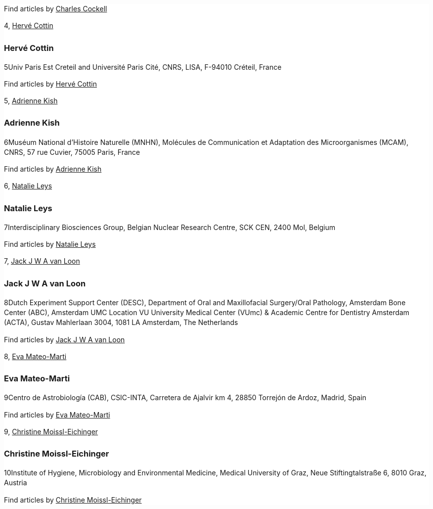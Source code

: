 Find articles by [Charles Cockell](https://pubmed.ncbi.nlm.nih.gov/?term=%22Cockell%20C%22%5BAuthor%5D)

4, [Hervé Cottin](https://pubmed.ncbi.nlm.nih.gov/?term=%22Cottin%20H%22%5BAuthor%5D)

### Hervé Cottin

5Univ Paris Est Creteil and Université Paris Cité, CNRS, LISA, F-94010 Créteil, France

Find articles by [Hervé Cottin](https://pubmed.ncbi.nlm.nih.gov/?term=%22Cottin%20H%22%5BAuthor%5D)

5, [Adrienne Kish](https://pubmed.ncbi.nlm.nih.gov/?term=%22Kish%20A%22%5BAuthor%5D)

### Adrienne Kish

6Muséum National d’Histoire Naturelle (MNHN), Molécules de Communication et Adaptation des Microorganismes (MCAM), CNRS, 57 rue Cuvier, 75005 Paris, France

Find articles by [Adrienne Kish](https://pubmed.ncbi.nlm.nih.gov/?term=%22Kish%20A%22%5BAuthor%5D)

6, [Natalie Leys](https://pubmed.ncbi.nlm.nih.gov/?term=%22Leys%20N%22%5BAuthor%5D)

### Natalie Leys

7Interdisciplinary Biosciences Group, Belgian Nuclear Research Centre, SCK CEN, 2400 Mol, Belgium

Find articles by [Natalie Leys](https://pubmed.ncbi.nlm.nih.gov/?term=%22Leys%20N%22%5BAuthor%5D)

7, [Jack J W A van Loon](https://pubmed.ncbi.nlm.nih.gov/?term=%22van%20Loon%20JJWA%22%5BAuthor%5D)

### Jack J W A van Loon

8Dutch Experiment Support Center (DESC), Department of Oral and Maxillofacial Surgery/Oral Pathology, Amsterdam Bone Center (ABC), Amsterdam UMC Location VU University Medical Center (VUmc) & Academic Centre for Dentistry Amsterdam (ACTA), Gustav Mahlerlaan 3004, 1081 LA Amsterdam, The Netherlands

Find articles by [Jack J W A van Loon](https://pubmed.ncbi.nlm.nih.gov/?term=%22van%20Loon%20JJWA%22%5BAuthor%5D)

8, [Eva Mateo-Marti](https://pubmed.ncbi.nlm.nih.gov/?term=%22Mateo-Marti%20E%22%5BAuthor%5D)

### Eva Mateo-Marti

9Centro de Astrobiología (CAB), CSIC-INTA, Carretera de Ajalvir km 4, 28850 Torrejón de Ardoz, Madrid, Spain

Find articles by [Eva Mateo-Marti](https://pubmed.ncbi.nlm.nih.gov/?term=%22Mateo-Marti%20E%22%5BAuthor%5D)

9, [Christine Moissl-Eichinger](https://pubmed.ncbi.nlm.nih.gov/?term=%22Moissl-Eichinger%20C%22%5BAuthor%5D)

### Christine Moissl-Eichinger

10Institute of Hygiene, Microbiology and Environmental Medicine, Medical University of Graz, Neue Stiftingtalstraße 6, 8010 Graz, Austria

Find articles by [Christine Moissl-Eichinger](https://pubmed.ncbi.nlm.nih.gov/?term=%22Moissl-Eichinger%20C%22%5BAuthor%5D)
